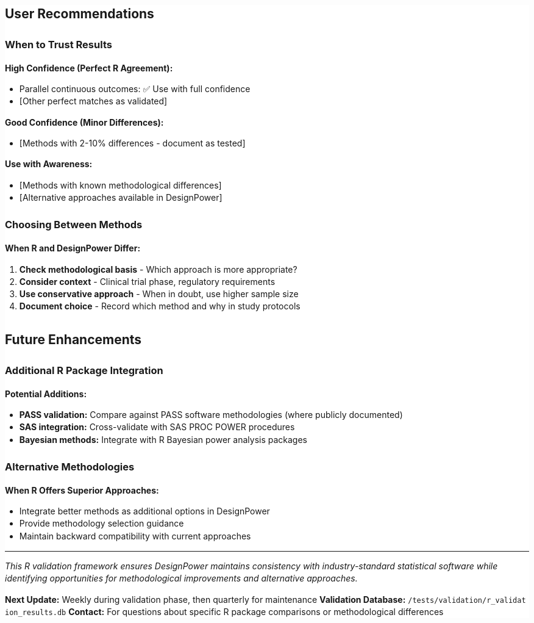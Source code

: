 ## User Recommendations

### When to Trust Results

**High Confidence (Perfect R Agreement):**
- Parallel continuous outcomes: ✅ Use with full confidence
- [Other perfect matches as validated]

**Good Confidence (Minor Differences):**
- [Methods with 2-10% differences - document as tested]

**Use with Awareness:**
- [Methods with known methodological differences]
- [Alternative approaches available in DesignPower]

### Choosing Between Methods

**When R and DesignPower Differ:**
1. **Check methodological basis** - Which approach is more appropriate?
2. **Consider context** - Clinical trial phase, regulatory requirements
3. **Use conservative approach** - When in doubt, use higher sample size
4. **Document choice** - Record which method and why in study protocols

## Future Enhancements

### Additional R Package Integration

**Potential Additions:**
- **PASS validation:** Compare against PASS software methodologies (where publicly documented)
- **SAS integration:** Cross-validate with SAS PROC POWER procedures
- **Bayesian methods:** Integrate with R Bayesian power analysis packages

### Alternative Methodologies

**When R Offers Superior Approaches:**
- Integrate better methods as additional options in DesignPower
- Provide methodology selection guidance
- Maintain backward compatibility with current approaches

---

*This R validation framework ensures DesignPower maintains consistency with industry-standard statistical software while identifying opportunities for methodological improvements and alternative approaches.*

**Next Update:** Weekly during validation phase, then quarterly for maintenance
**Validation Database:** `/tests/validation/r_validation_results.db`
**Contact:** For questions about specific R package comparisons or methodological differences